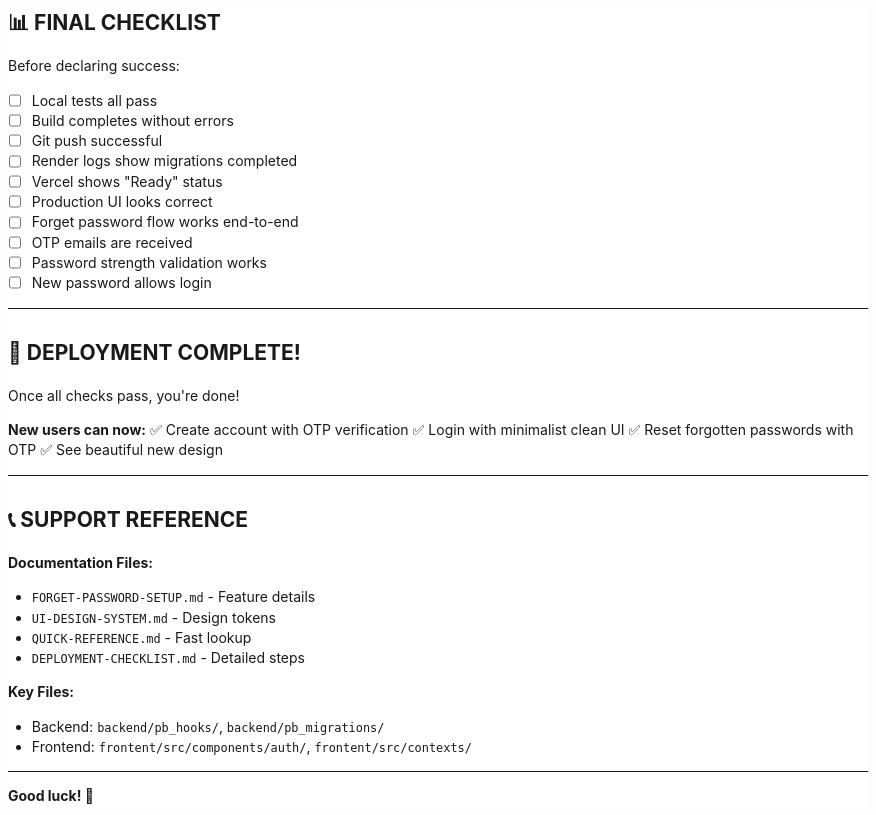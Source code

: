 
## 📊 FINAL CHECKLIST

Before declaring success:

- [ ] Local tests all pass
- [ ] Build completes without errors
- [ ] Git push successful
- [ ] Render logs show migrations completed
- [ ] Vercel shows "Ready" status
- [ ] Production UI looks correct
- [ ] Forget password flow works end-to-end
- [ ] OTP emails are received
- [ ] Password strength validation works
- [ ] New password allows login

---

## 🎉 DEPLOYMENT COMPLETE!

Once all checks pass, you're done!

**New users can now:**
✅ Create account with OTP verification
✅ Login with minimalist clean UI
✅ Reset forgotten passwords with OTP
✅ See beautiful new design

---

## 📞 SUPPORT REFERENCE

**Documentation Files:**

- `FORGET-PASSWORD-SETUP.md` - Feature details
- `UI-DESIGN-SYSTEM.md` - Design tokens
- `QUICK-REFERENCE.md` - Fast lookup
- `DEPLOYMENT-CHECKLIST.md` - Detailed steps

**Key Files:**

- Backend: `backend/pb_hooks/`, `backend/pb_migrations/`
- Frontend: `frontent/src/components/auth/`, `frontent/src/contexts/`

---

**Good luck! 🚀**
